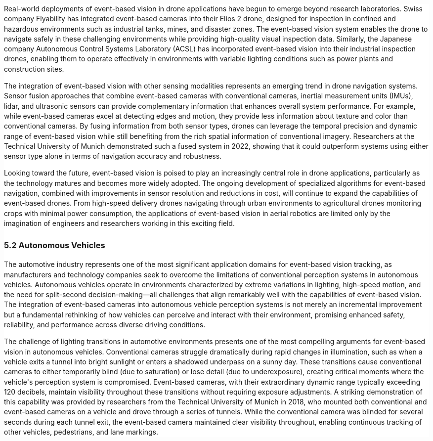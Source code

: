 Real-world deployments of event-based vision in drone applications have begun to emerge beyond research laboratories. Swiss company Flyability has integrated event-based cameras into their Elios 2 drone, designed for inspection in confined and hazardous environments such as industrial tanks, mines, and disaster zones. The event-based vision system enables the drone to navigate safely in these challenging environments while providing high-quality visual inspection data. Similarly, the Japanese company Autonomous Control Systems Laboratory (ACSL) has incorporated event-based vision into their industrial inspection drones, enabling them to operate effectively in environments with variable lighting conditions such as power plants and construction sites.

The integration of event-based vision with other sensing modalities represents an emerging trend in drone navigation systems. Sensor fusion approaches that combine event-based cameras with conventional cameras, inertial measurement units (IMUs), lidar, and ultrasonic sensors can provide complementary information that enhances overall system performance. For example, while event-based cameras excel at detecting edges and motion, they provide less information about texture and color than conventional cameras. By fusing information from both sensor types, drones can leverage the temporal precision and dynamic range of event-based vision while still benefiting from the rich spatial information of conventional imagery. Researchers at the Technical University of Munich demonstrated such a fused system in 2022, showing that it could outperform systems using either sensor type alone in terms of navigation accuracy and robustness.

Looking toward the future, event-based vision is poised to play an increasingly central role in drone applications, particularly as the technology matures and becomes more widely adopted. The ongoing development of specialized algorithms for event-based navigation, combined with improvements in sensor resolution and reductions in cost, will continue to expand the capabilities of event-based drones. From high-speed delivery drones navigating through urban environments to agricultural drones monitoring crops with minimal power consumption, the applications of event-based vision in aerial robotics are limited only by the imagination of engineers and researchers working in this exciting field.

### 5.2 Autonomous Vehicles

The automotive industry represents one of the most significant application domains for event-based vision tracking, as manufacturers and technology companies seek to overcome the limitations of conventional perception systems in autonomous vehicles. Autonomous vehicles operate in environments characterized by extreme variations in lighting, high-speed motion, and the need for split-second decision-making—all challenges that align remarkably well with the capabilities of event-based vision. The integration of event-based cameras into autonomous vehicle perception systems is not merely an incremental improvement but a fundamental rethinking of how vehicles can perceive and interact with their environment, promising enhanced safety, reliability, and performance across diverse driving conditions.

The challenge of lighting transitions in automotive environments presents one of the most compelling arguments for event-based vision in autonomous vehicles. Conventional cameras struggle dramatically during rapid changes in illumination, such as when a vehicle exits a tunnel into bright sunlight or enters a shadowed underpass on a sunny day. These transitions cause conventional cameras to either temporarily blind (due to saturation) or lose detail (due to underexposure), creating critical moments where the vehicle's perception system is compromised. Event-based cameras, with their extraordinary dynamic range typically exceeding 120 decibels, maintain visibility throughout these transitions without requiring exposure adjustments. A striking demonstration of this capability was provided by researchers from the Technical University of Munich in 2018, who mounted both conventional and event-based cameras on a vehicle and drove through a series of tunnels. While the conventional camera was blinded for several seconds during each tunnel exit, the event-based camera maintained clear visibility throughout, enabling continuous tracking of other vehicles, pedestrians, and lane markings.
